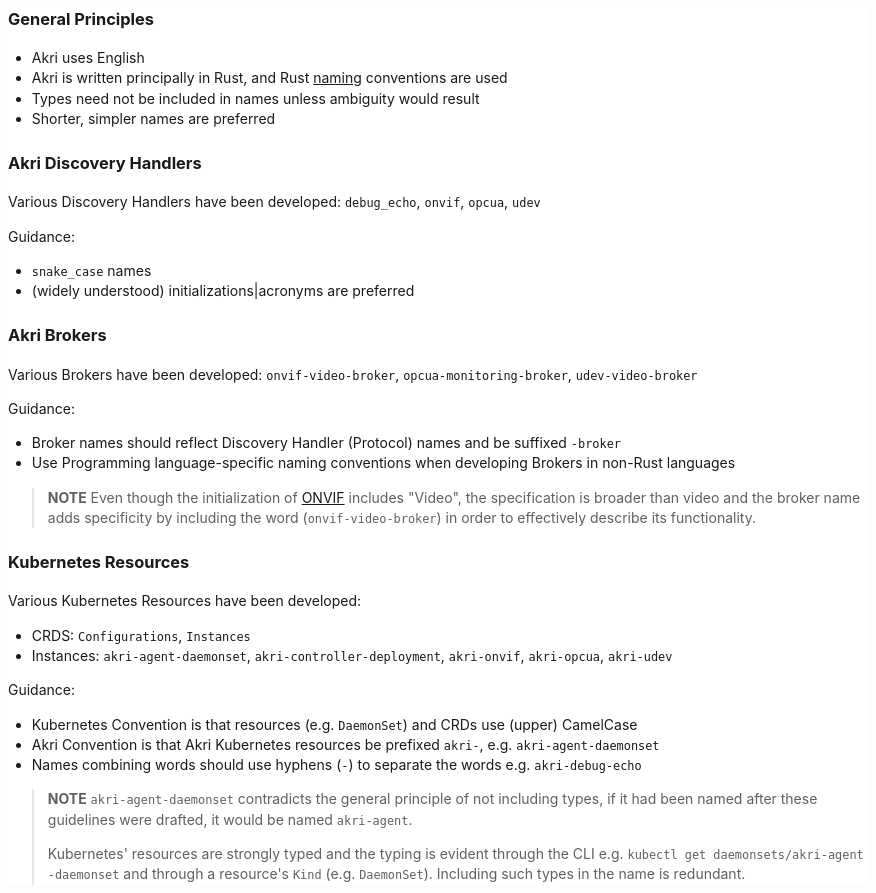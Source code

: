 ### General Principles

+ Akri uses English
+ Akri is written principally in Rust, and Rust [naming](https://rust-lang.github.io/api-guidelines/naming.html) conventions are used
+ Types need not be included in names unless ambiguity would result
+ Shorter, simpler names are preferred

### Akri Discovery Handlers

Various Discovery Handlers have been developed: `debug_echo`, `onvif`, `opcua`, `udev`

Guidance:

+ `snake_case` names
+ (widely understood) initializations|acronyms are preferred

### Akri Brokers

Various Brokers have been developed: `onvif-video-broker`, `opcua-monitoring-broker`, `udev-video-broker`

Guidance:

+ Broker names should reflect Discovery Handler (Protocol) names and be suffixed `-broker`
+ Use Programming language-specific naming conventions when developing Brokers in non-Rust languages

> **NOTE** Even though the initialization of [ONVIF](https://en.wikipedia.org/wiki/ONVIF) includes "Video", the specification is broader than video and the broker name adds specificity by including the word (`onvif-video-broker`) in order to effectively describe its functionality.

### Kubernetes Resources

Various Kubernetes Resources have been developed:

+ CRDS: `Configurations`, `Instances`
+ Instances: `akri-agent-daemonset`, `akri-controller-deployment`, `akri-onvif`, `akri-opcua`, `akri-udev`

Guidance:

+ Kubernetes Convention is that resources (e.g. `DaemonSet`) and CRDs use (upper) CamelCase
+ Akri Convention is that Akri Kubernetes resources be prefixed `akri-`, e.g. `akri-agent-daemonset`
+ Names combining words should use hyphens (`-`) to separate the words e.g. `akri-debug-echo`

> **NOTE** `akri-agent-daemonset` contradicts the general principle of not including types, if it had been named after these guidelines were drafted, it would be named `akri-agent`.
>
> Kubernetes' resources are strongly typed and the typing is evident through the CLI e.g. `kubectl get daemonsets/akri-agent-daemonset` and through a resource's `Kind` (e.g. `DaemonSet`). Including such types in the name is redundant.
